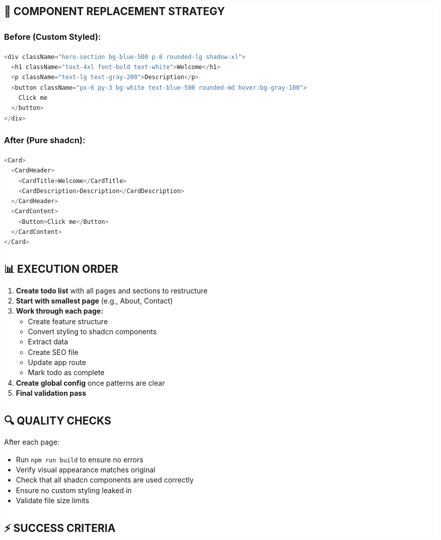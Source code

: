 ## 🎯 COMPONENT REPLACEMENT STRATEGY

### Before (Custom Styled):
```typescript
<div className="hero-section bg-blue-500 p-8 rounded-lg shadow-xl">
  <h1 className="text-4xl font-bold text-white">Welcome</h1>
  <p className="text-lg text-gray-200">Description</p>
  <button className="px-6 py-3 bg-white text-blue-500 rounded-md hover:bg-gray-100">
    Click me
  </button>
</div>
```

### After (Pure shadcn):
```typescript
<Card>
  <CardHeader>
    <CardTitle>Welcome</CardTitle>
    <CardDescription>Description</CardDescription>
  </CardHeader>
  <CardContent>
    <Button>Click me</Button>
  </CardContent>
</Card>
```

## 📊 EXECUTION ORDER

1. **Create todo list** with all pages and sections to restructure
2. **Start with smallest page** (e.g., About, Contact)
3. **Work through each page:**
   - Create feature structure
   - Convert styling to shadcn components
   - Extract data
   - Create SEO file
   - Update app route
   - Mark todo as complete
4. **Create global config** once patterns are clear
5. **Final validation pass**

## 🔍 QUALITY CHECKS

After each page:
- Run `npm run build` to ensure no errors
- Verify visual appearance matches original
- Check that all shadcn components are used correctly
- Ensure no custom styling leaked in
- Validate file size limits

## ⚡ SUCCESS CRITERIA
